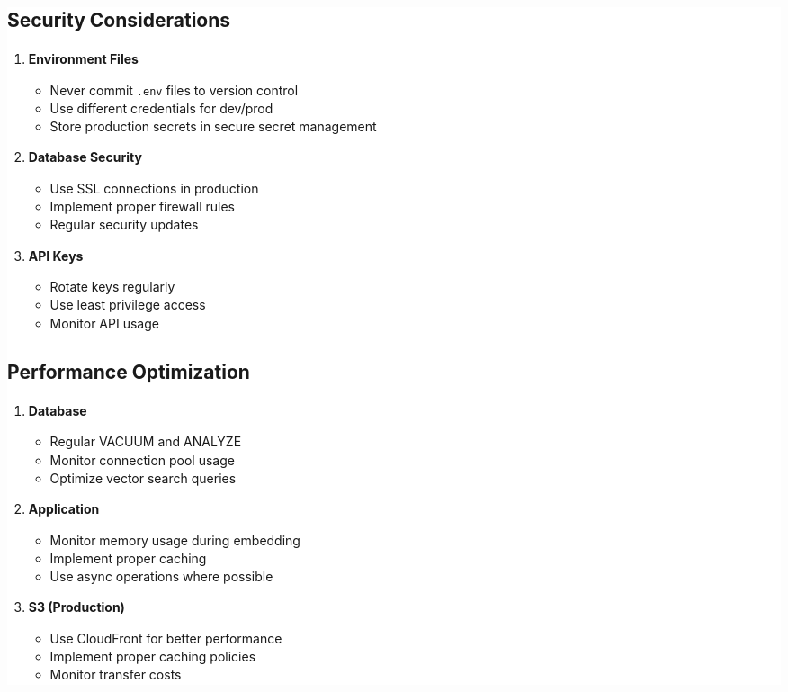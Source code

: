 ## Security Considerations

1. **Environment Files**
   - Never commit `.env` files to version control
   - Use different credentials for dev/prod
   - Store production secrets in secure secret management

2. **Database Security**
   - Use SSL connections in production
   - Implement proper firewall rules
   - Regular security updates

3. **API Keys**
   - Rotate keys regularly
   - Use least privilege access
   - Monitor API usage

## Performance Optimization

1. **Database**
   - Regular VACUUM and ANALYZE
   - Monitor connection pool usage
   - Optimize vector search queries

2. **Application**
   - Monitor memory usage during embedding
   - Implement proper caching
   - Use async operations where possible

3. **S3 (Production)**
   - Use CloudFront for better performance
   - Implement proper caching policies
   - Monitor transfer costs 